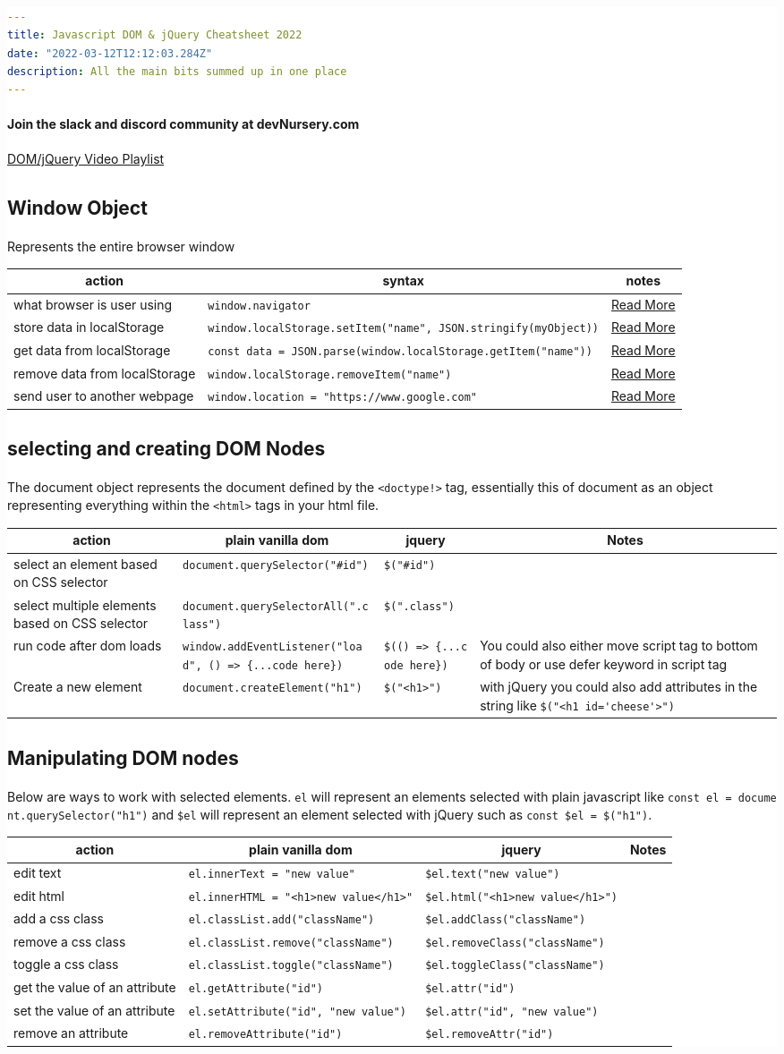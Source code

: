 ```yaml
---
title: Javascript DOM & jQuery Cheatsheet 2022
date: "2022-03-12T12:12:03.284Z"
description: All the main bits summed up in one place
---
```

#### Join the slack and discord community at devNursery.com

[DOM/jQuery Video Playlist](https://youtube.com/playlist?list=PLY6oTPmKnKbaK2r_zkLKf_6iHBW09_Ucc)

## Window Object
Represents the entire browser window

| action |syntax |notes |
|--------|-------------------|-----|
| what browser is user using | `window.navigator` | [Read More](https://developer.mozilla.org/en-US/docs/Web/API/Window/navigator)|
| store data in localStorage | `window.localStorage.setItem("name", JSON.stringify(myObject))` | [Read More](https://developer.mozilla.org/en-US/docs/Web/API/Window/localStorage)|
| get data from localStorage | `const data = JSON.parse(window.localStorage.getItem("name"))` | [Read More](https://developer.mozilla.org/en-US/docs/Web/API/Window/localStorage)|
| remove data from localStorage | `window.localStorage.removeItem("name")` | [Read More](https://developer.mozilla.org/en-US/docs/Web/API/Window/localStorage)|
| send user to another webpage | `window.location = "https://www.google.com"` | [Read More](https://developer.mozilla.org/en-US/docs/Web/API/Window/location)


## selecting and creating DOM Nodes

The document object represents the document defined by the `<doctype!>` tag, essentially this of document as an object representing everything within the `<html>` tags in your html file.

| action | plain vanilla dom |  jquery | Notes |
|--------|-------------------|---------|-------|
| select an element based on CSS selector | `document.querySelector("#id")` | `$("#id")` ||
| select multiple elements based on CSS selector | `document.querySelectorAll(".class")` | `$(".class")`||
| run code after dom loads | `window.addEventListener("load", () => {...code here})` | `$(() => {...code here})` | You could also either move script tag to bottom of body or use defer keyword in script tag |
| Create a new element | `document.createElement("h1")` | `$("<h1>")` | with jQuery you could also add attributes in the string like `$("<h1 id='cheese'>")`|

## Manipulating DOM nodes

Below are ways to work with selected elements. `el` will represent an elements selected with plain javascript like `const el = document.querySelector("h1")` and `$el` will represent an element selected with jQuery such as `const $el = $("h1")`.


| action | plain vanilla dom |  jquery | Notes |
|--------|-------------------|---------|-------|
| edit text | `el.innerText = "new value"` | `$el.text("new value")` ||
| edit html | `el.innerHTML = "<h1>new value</h1>"` | `$el.html("<h1>new value</h1>")` ||
| add a css class | `el.classList.add("className")` | `$el.addClass("className")` ||
| remove a css class | `el.classList.remove("className")` | `$el.removeClass("className")` ||
| toggle a css class | `el.classList.toggle("className")` | `$el.toggleClass("className")` ||
| get the value of an attribute | `el.getAttribute("id")` | `$el.attr("id")` ||
| set the value of an attribute | `el.setAttribute("id", "new value")` | `$el.attr("id", "new value")` ||
| remove an attribute | `el.removeAttribute("id")` | `$el.removeAttr("id")` ||
